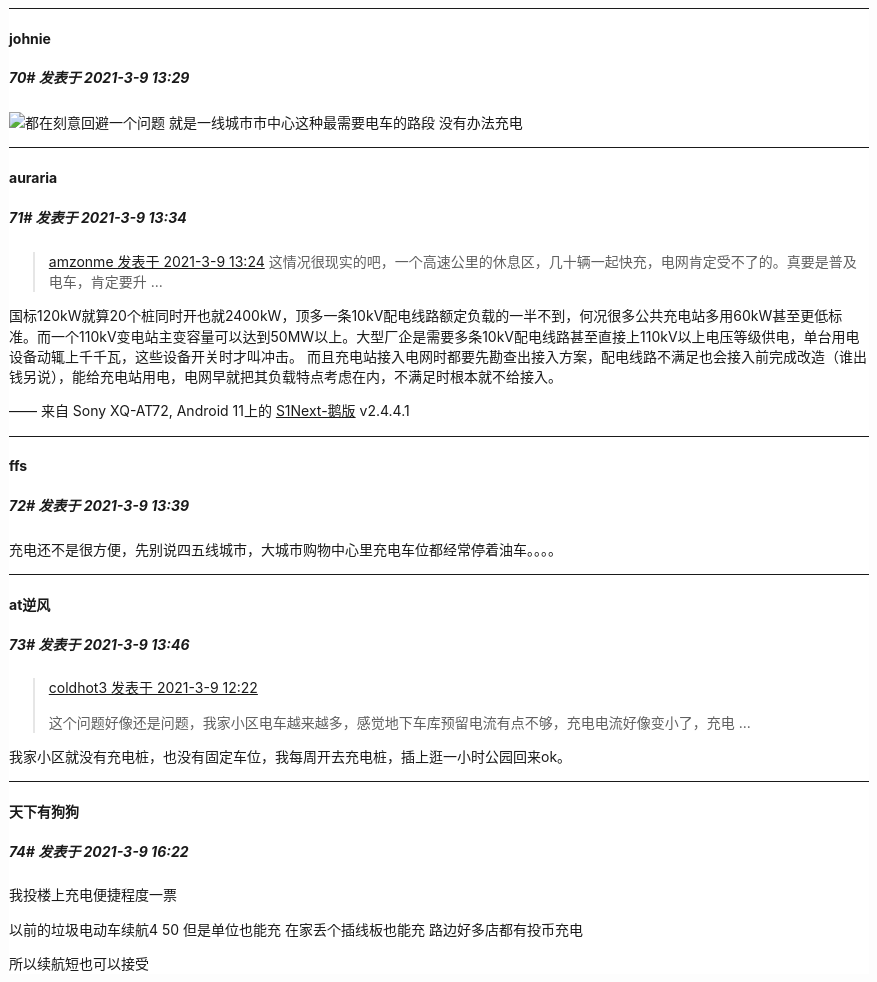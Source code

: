 -----

####  johnie  
##### 70#       发表于 2021-3-9 13:29


<img src="https://static.saraba1st.com/image/smiley/face2017/067.png" referrerpolicy="no-referrer">都在刻意回避一个问题 就是一线城市市中心这种最需要电车的路段 没有办法充电


-----

####  auraria  
##### 71#       发表于 2021-3-9 13:34


<blockquote><a href="httphttps://bbs.saraba1st.com/2b/forum.php?mod=redirect&amp;goto=findpost&amp;pid=50563289&amp;ptid=1992113" target="_blank">amzonme 发表于 2021-3-9 13:24</a>
这情况很现实的吧，一个高速公里的休息区，几十辆一起快充，电网肯定受不了的。真要是普及电车，肯定要升 ...</blockquote>
国标120kW就算20个桩同时开也就2400kW，顶多一条10kV配电线路额定负载的一半不到，何况很多公共充电站多用60kW甚至更低标准。而一个110kV变电站主变容量可以达到50MW以上。大型厂企是需要多条10kV配电线路甚至直接上110kV以上电压等级供电，单台用电设备动辄上千千瓦，这些设备开关时才叫冲击。
而且充电站接入电网时都要先勘查出接入方案，配电线路不满足也会接入前完成改造（谁出钱另说），能给充电站用电，电网早就把其负载特点考虑在内，不满足时根本就不给接入。

—— 来自 Sony XQ-AT72, Android 11上的 [S1Next-鹅版](https://github.com/ykrank/S1-Next/releases) v2.4.4.1


-----

####  ffs  
##### 72#       发表于 2021-3-9 13:39


充电还不是很方便，先别说四五线城市，大城市购物中心里充电车位都经常停着油车。。。。


-----

####  at逆风  
##### 73#       发表于 2021-3-9 13:46


<blockquote><a href="httphttps://bbs.saraba1st.com/2b/forum.php?mod=redirect&amp;goto=findpost&amp;pid=50562604&amp;ptid=1992113" target="_blank">coldhot3 发表于 2021-3-9 12:22</a>

这个问题好像还是问题，我家小区电车越来越多，感觉地下车库预留电流有点不够，充电电流好像变小了，充电 ...</blockquote>
我家小区就没有充电桩，也没有固定车位，我每周开去充电桩，插上逛一小时公园回来ok。


-----

####  天下有狗狗  
##### 74#       发表于 2021-3-9 16:22


我投楼上充电便捷程度一票

以前的垃圾电动车续航4 50 但是单位也能充 在家丢个插线板也能充 路边好多店都有投币充电

所以续航短也可以接受
